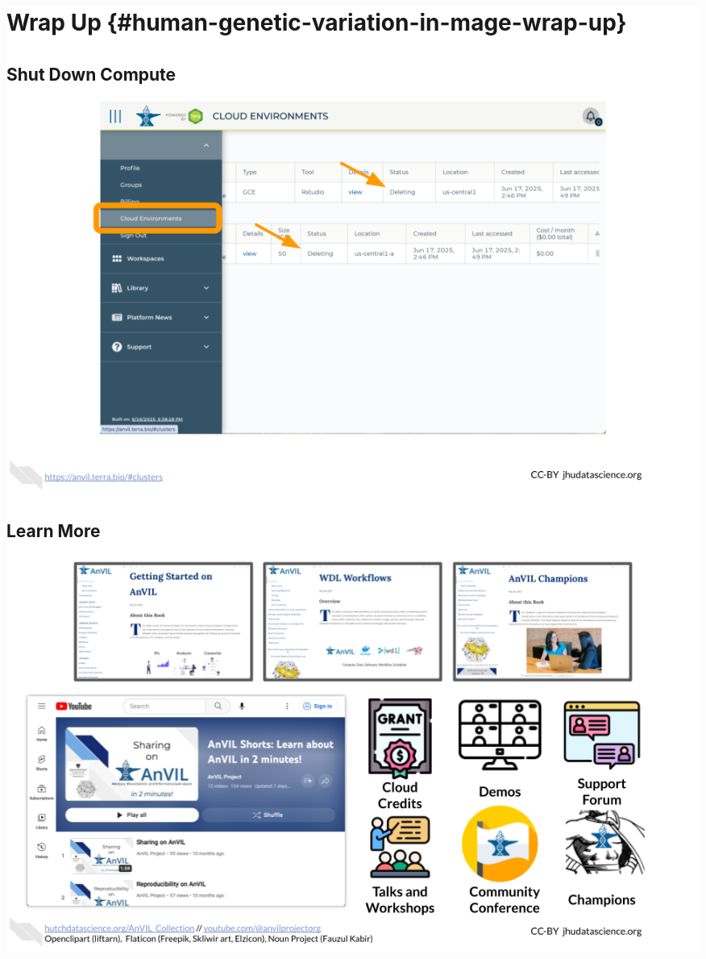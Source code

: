 # Wrap Up {#human-genetic-variation-in-mage-wrap-up}

## Shut Down Compute

<img src="human-genetic-variation-in-mage_files/figure-html//16DHXD2KNyjjP2mKzPDHmNE9loYy6OgqGG0-Kn8CLFak_g369240085c8_0_110.png" width="100%" />

## Learn More

<img src="human-genetic-variation-in-mage_files/figure-html//16DHXD2KNyjjP2mKzPDHmNE9loYy6OgqGG0-Kn8CLFak_g369240085c8_0_136.png" width="100%" />
